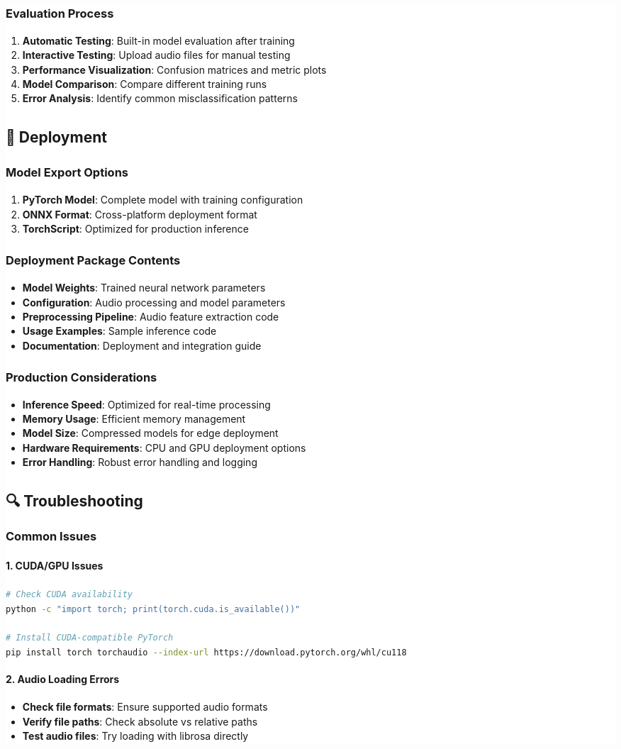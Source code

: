 ### Evaluation Process

1. **Automatic Testing**: Built-in model evaluation after training
2. **Interactive Testing**: Upload audio files for manual testing
3. **Performance Visualization**: Confusion matrices and metric plots
4. **Model Comparison**: Compare different training runs
5. **Error Analysis**: Identify common misclassification patterns

## 🚀 Deployment

### Model Export Options

1. **PyTorch Model**: Complete model with training configuration
2. **ONNX Format**: Cross-platform deployment format
3. **TorchScript**: Optimized for production inference

### Deployment Package Contents

- **Model Weights**: Trained neural network parameters
- **Configuration**: Audio processing and model parameters
- **Preprocessing Pipeline**: Audio feature extraction code
- **Usage Examples**: Sample inference code
- **Documentation**: Deployment and integration guide

### Production Considerations

- **Inference Speed**: Optimized for real-time processing
- **Memory Usage**: Efficient memory management
- **Model Size**: Compressed models for edge deployment
- **Hardware Requirements**: CPU and GPU deployment options
- **Error Handling**: Robust error handling and logging

## 🔍 Troubleshooting

### Common Issues

#### 1. CUDA/GPU Issues

```bash
# Check CUDA availability
python -c "import torch; print(torch.cuda.is_available())"

# Install CUDA-compatible PyTorch
pip install torch torchaudio --index-url https://download.pytorch.org/whl/cu118
```

#### 2. Audio Loading Errors

- **Check file formats**: Ensure supported audio formats
- **Verify file paths**: Check absolute vs relative paths
- **Test audio files**: Try loading with librosa directly
